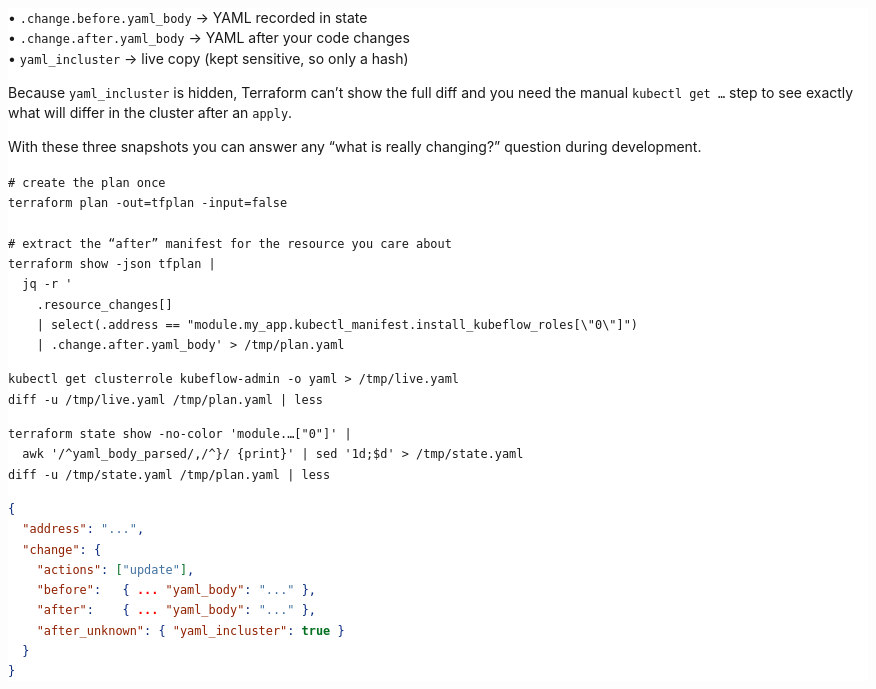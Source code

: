 • `.change.before.yaml_body`  → YAML recorded in state  
• `.change.after.yaml_body`   → YAML after your code changes  
• `yaml_incluster`            → live copy (kept sensitive, so only a hash)

Because `yaml_incluster` is hidden, Terraform can’t show the full diff and
you need the manual `kubectl get …` step to see exactly what will differ in
the cluster after an `apply`.

With these three snapshots you can answer any “what is really changing?”
question during development.

```shellscript
# create the plan once
terraform plan -out=tfplan -input=false

# extract the “after” manifest for the resource you care about
terraform show -json tfplan |
  jq -r '
    .resource_changes[]
    | select(.address == "module.my_app.kubectl_manifest.install_kubeflow_roles[\"0\"]")
    | .change.after.yaml_body' > /tmp/plan.yaml
```

```shellscript
kubectl get clusterrole kubeflow-admin -o yaml > /tmp/live.yaml
diff -u /tmp/live.yaml /tmp/plan.yaml | less
```

```shellscript
terraform state show -no-color 'module.…["0"]' |
  awk '/^yaml_body_parsed/,/^}/ {print}' | sed '1d;$d' > /tmp/state.yaml
diff -u /tmp/state.yaml /tmp/plan.yaml | less
```

```json
{
  "address": "...",
  "change": {
    "actions": ["update"],
    "before":   { ... "yaml_body": "..." },
    "after":    { ... "yaml_body": "..." },
    "after_unknown": { "yaml_incluster": true }
  }
}
```

